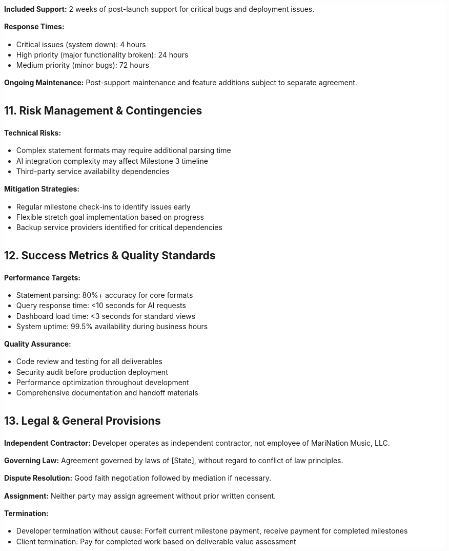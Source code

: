 **Included Support:** 2 weeks of post-launch support for critical bugs and deployment issues.

**Response Times:**

- Critical issues (system down): 4 hours  
- High priority (major functionality broken): 24 hours  
- Medium priority (minor bugs): 72 hours

**Ongoing Maintenance:** Post-support maintenance and feature additions subject to separate agreement.

## 11\. Risk Management & Contingencies

**Technical Risks:**

- Complex statement formats may require additional parsing time  
- AI integration complexity may affect Milestone 3 timeline  
- Third-party service availability dependencies

**Mitigation Strategies:**

- Regular milestone check-ins to identify issues early  
- Flexible stretch goal implementation based on progress  
- Backup service providers identified for critical dependencies

## 12\. Success Metrics & Quality Standards

**Performance Targets:**

- Statement parsing: 80%+ accuracy for core formats  
- Query response time: \<10 seconds for AI requests  
- Dashboard load time: \<3 seconds for standard views  
- System uptime: 99.5% availability during business hours

**Quality Assurance:**

- Code review and testing for all deliverables  
- Security audit before production deployment  
- Performance optimization throughout development  
- Comprehensive documentation and handoff materials

## 13\. Legal & General Provisions

**Independent Contractor:** Developer operates as independent contractor, not employee of MariNation Music, LLC.

**Governing Law:** Agreement governed by laws of \[State\], without regard to conflict of law principles.

**Dispute Resolution:** Good faith negotiation followed by mediation if necessary.

**Assignment:** Neither party may assign agreement without prior written consent.

**Termination:**

- Developer termination without cause: Forfeit current milestone payment, receive payment for completed milestones  
- Client termination: Pay for completed work based on deliverable value assessment
